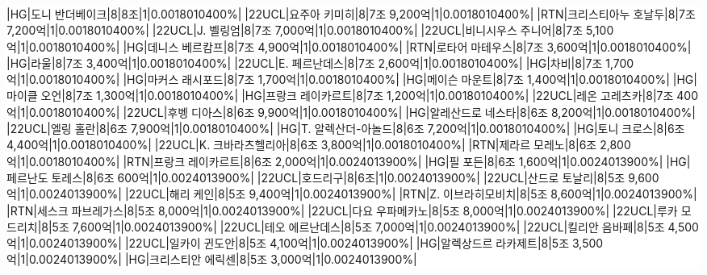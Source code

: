 |HG|도니 반더베이크|8|8조|1|0.0018010400%|
|22UCL|요주아 키미히|8|7조 9,200억|1|0.0018010400%|
|RTN|크리스티아누 호날두|8|7조 7,200억|1|0.0018010400%|
|22UCL|J. 벨링엄|8|7조 7,000억|1|0.0018010400%|
|22UCL|비니시우스 주니어|8|7조 5,100억|1|0.0018010400%|
|HG|데니스 베르캄프|8|7조 4,900억|1|0.0018010400%|
|RTN|로타어 마테우스|8|7조 3,600억|1|0.0018010400%|
|HG|라울|8|7조 3,400억|1|0.0018010400%|
|22UCL|E. 페르난데스|8|7조 2,600억|1|0.0018010400%|
|HG|차비|8|7조 1,700억|1|0.0018010400%|
|HG|마커스 래시포드|8|7조 1,700억|1|0.0018010400%|
|HG|메이슨 마운트|8|7조 1,400억|1|0.0018010400%|
|HG|마이클 오언|8|7조 1,300억|1|0.0018010400%|
|HG|프랑크 레이카르트|8|7조 1,200억|1|0.0018010400%|
|22UCL|레온 고레츠카|8|7조 400억|1|0.0018010400%|
|22UCL|후벵 디아스|8|6조 9,900억|1|0.0018010400%|
|HG|알레산드로 네스타|8|6조 8,200억|1|0.0018010400%|
|22UCL|엘링 홀란|8|6조 7,900억|1|0.0018010400%|
|HG|T. 알렉산더-아놀드|8|6조 7,200억|1|0.0018010400%|
|HG|토니 크로스|8|6조 4,400억|1|0.0018010400%|
|22UCL|K. 크바라츠헬리아|8|6조 3,800억|1|0.0018010400%|
|RTN|제라르 모레노|8|6조 2,800억|1|0.0018010400%|
|RTN|프랑크 레이카르트|8|6조 2,000억|1|0.0024013900%|
|HG|필 포든|8|6조 1,600억|1|0.0024013900%|
|HG|페르난도 토레스|8|6조 600억|1|0.0024013900%|
|22UCL|호드리구|8|6조|1|0.0024013900%|
|22UCL|산드로 토날리|8|5조 9,600억|1|0.0024013900%|
|22UCL|해리 케인|8|5조 9,400억|1|0.0024013900%|
|RTN|Z. 이브라히모비치|8|5조 8,600억|1|0.0024013900%|
|RTN|세스크 파브레가스|8|5조 8,000억|1|0.0024013900%|
|22UCL|다요 우파메카노|8|5조 8,000억|1|0.0024013900%|
|22UCL|루카 모드리치|8|5조 7,600억|1|0.0024013900%|
|22UCL|테오 에르난데스|8|5조 7,000억|1|0.0024013900%|
|22UCL|킬리안 음바페|8|5조 4,500억|1|0.0024013900%|
|22UCL|일카이 귄도안|8|5조 4,100억|1|0.0024013900%|
|HG|알렉상드르 라카제트|8|5조 3,500억|1|0.0024013900%|
|HG|크리스티안 에릭센|8|5조 3,000억|1|0.0024013900%|